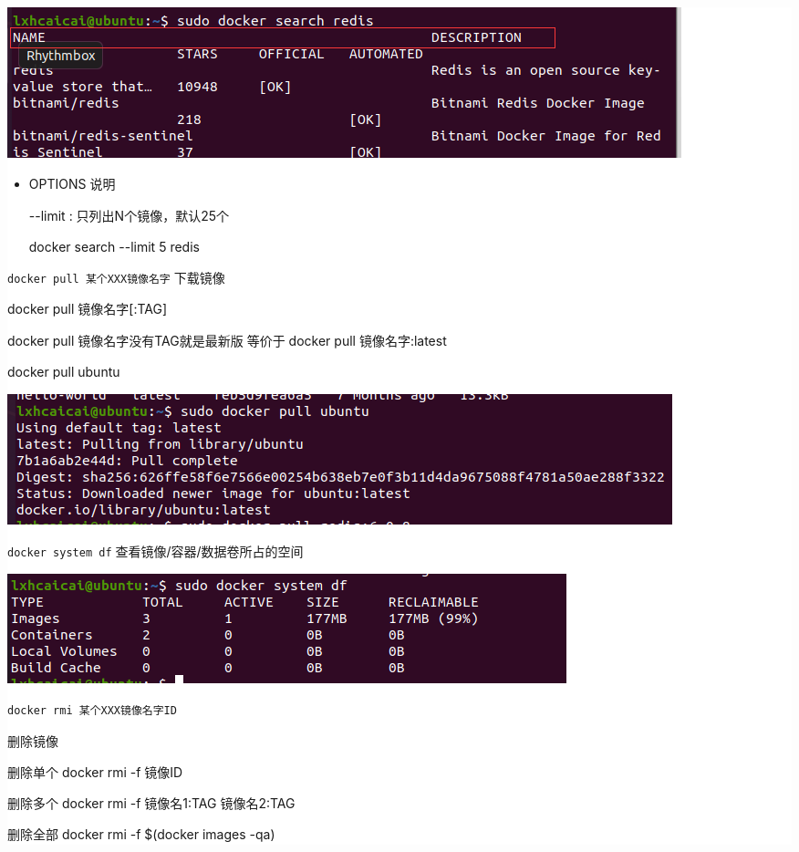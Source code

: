![image-20220519235942049](img/image-20220519235942049.png)

- OPTIONS 说明

  --limit : 只列出N个镜像，默认25个

  docker search --limit 5 redis



`docker pull 某个XXX镜像名字` 下载镜像

docker pull 镜像名字[:TAG]

docker pull 镜像名字没有TAG就是最新版 等价于 docker pull 镜像名字:latest 

docker pull ubuntu

![image-20220520000917902](img/image-20220520000917902.png)



`docker system df` 查看镜像/容器/数据卷所占的空间

![image-20220520001027894](img/image-20220520001027894.png)



`docker rmi 某个XXX镜像名字ID`

删除镜像

删除单个 docker rmi  -f 镜像ID

删除多个 docker rmi -f 镜像名1:TAG 镜像名2:TAG 

删除全部  docker rmi -f $(docker images -qa)
